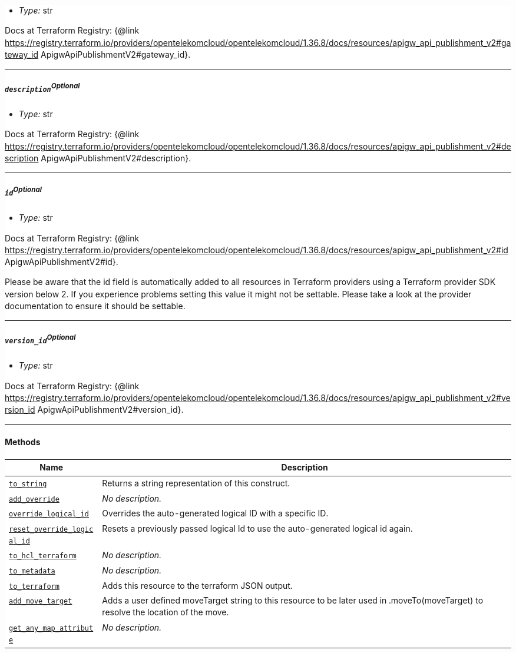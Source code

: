 - *Type:* str

Docs at Terraform Registry: {@link https://registry.terraform.io/providers/opentelekomcloud/opentelekomcloud/1.36.8/docs/resources/apigw_api_publishment_v2#gateway_id ApigwApiPublishmentV2#gateway_id}.

---

##### `description`<sup>Optional</sup> <a name="description" id="@cdktf/provider-opentelekomcloud.apigwApiPublishmentV2.ApigwApiPublishmentV2.Initializer.parameter.description"></a>

- *Type:* str

Docs at Terraform Registry: {@link https://registry.terraform.io/providers/opentelekomcloud/opentelekomcloud/1.36.8/docs/resources/apigw_api_publishment_v2#description ApigwApiPublishmentV2#description}.

---

##### `id`<sup>Optional</sup> <a name="id" id="@cdktf/provider-opentelekomcloud.apigwApiPublishmentV2.ApigwApiPublishmentV2.Initializer.parameter.id"></a>

- *Type:* str

Docs at Terraform Registry: {@link https://registry.terraform.io/providers/opentelekomcloud/opentelekomcloud/1.36.8/docs/resources/apigw_api_publishment_v2#id ApigwApiPublishmentV2#id}.

Please be aware that the id field is automatically added to all resources in Terraform providers using a Terraform provider SDK version below 2.
If you experience problems setting this value it might not be settable. Please take a look at the provider documentation to ensure it should be settable.

---

##### `version_id`<sup>Optional</sup> <a name="version_id" id="@cdktf/provider-opentelekomcloud.apigwApiPublishmentV2.ApigwApiPublishmentV2.Initializer.parameter.versionId"></a>

- *Type:* str

Docs at Terraform Registry: {@link https://registry.terraform.io/providers/opentelekomcloud/opentelekomcloud/1.36.8/docs/resources/apigw_api_publishment_v2#version_id ApigwApiPublishmentV2#version_id}.

---

#### Methods <a name="Methods" id="Methods"></a>

| **Name** | **Description** |
| --- | --- |
| <code><a href="#@cdktf/provider-opentelekomcloud.apigwApiPublishmentV2.ApigwApiPublishmentV2.toString">to_string</a></code> | Returns a string representation of this construct. |
| <code><a href="#@cdktf/provider-opentelekomcloud.apigwApiPublishmentV2.ApigwApiPublishmentV2.addOverride">add_override</a></code> | *No description.* |
| <code><a href="#@cdktf/provider-opentelekomcloud.apigwApiPublishmentV2.ApigwApiPublishmentV2.overrideLogicalId">override_logical_id</a></code> | Overrides the auto-generated logical ID with a specific ID. |
| <code><a href="#@cdktf/provider-opentelekomcloud.apigwApiPublishmentV2.ApigwApiPublishmentV2.resetOverrideLogicalId">reset_override_logical_id</a></code> | Resets a previously passed logical Id to use the auto-generated logical id again. |
| <code><a href="#@cdktf/provider-opentelekomcloud.apigwApiPublishmentV2.ApigwApiPublishmentV2.toHclTerraform">to_hcl_terraform</a></code> | *No description.* |
| <code><a href="#@cdktf/provider-opentelekomcloud.apigwApiPublishmentV2.ApigwApiPublishmentV2.toMetadata">to_metadata</a></code> | *No description.* |
| <code><a href="#@cdktf/provider-opentelekomcloud.apigwApiPublishmentV2.ApigwApiPublishmentV2.toTerraform">to_terraform</a></code> | Adds this resource to the terraform JSON output. |
| <code><a href="#@cdktf/provider-opentelekomcloud.apigwApiPublishmentV2.ApigwApiPublishmentV2.addMoveTarget">add_move_target</a></code> | Adds a user defined moveTarget string to this resource to be later used in .moveTo(moveTarget) to resolve the location of the move. |
| <code><a href="#@cdktf/provider-opentelekomcloud.apigwApiPublishmentV2.ApigwApiPublishmentV2.getAnyMapAttribute">get_any_map_attribute</a></code> | *No description.* |